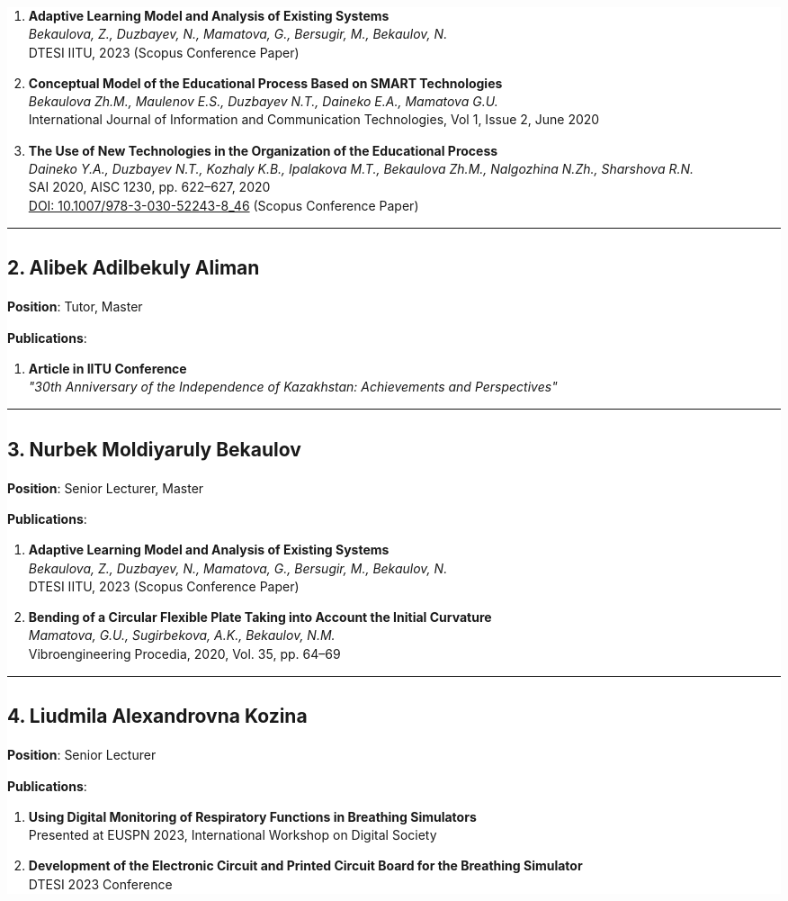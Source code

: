 1. **Adaptive Learning Model and Analysis of Existing Systems**  
   *Bekaulova, Z., Duzbayev, N., Mamatova, G., Bersugir, M., Bekaulov, N.*  
   DTESI IITU, 2023 (Scopus Conference Paper)

2. **Conceptual Model of the Educational Process Based on SMART Technologies**  
   *Bekaulova Zh.M., Maulenov E.S., Duzbayev N.T., Daineko E.A., Mamatova G.U.*  
   International Journal of Information and Communication Technologies, Vol 1, Issue 2, June 2020

3. **The Use of New Technologies in the Organization of the Educational Process**  
   *Daineko Y.A., Duzbayev N.T., Kozhaly K.B., Ipalakova M.T., Bekaulova Zh.M., Nalgozhina N.Zh., Sharshova R.N.*  
   SAI 2020, AISC 1230, pp. 622–627, 2020  
   [DOI: 10.1007/978-3-030-52243-8_46](https://doi.org/10.1007/978-3-030-52243-8_46) (Scopus Conference Paper)

---

## 2. Alibek Adilbekuly Aliman

**Position**: Tutor, Master

**Publications**:

1. **Article in IITU Conference**  
   *"30th Anniversary of the Independence of Kazakhstan: Achievements and Perspectives"*

---

## 3. Nurbek Moldiyaruly Bekaulov

**Position**: Senior Lecturer, Master

**Publications**:

1. **Adaptive Learning Model and Analysis of Existing Systems**  
   *Bekaulova, Z., Duzbayev, N., Mamatova, G., Bersugir, M., Bekaulov, N.*  
   DTESI IITU, 2023 (Scopus Conference Paper)

2. **Bending of a Circular Flexible Plate Taking into Account the Initial Curvature**  
   *Mamatova, G.U., Sugirbekova, A.K., Bekaulov, N.M.*  
   Vibroengineering Procedia, 2020, Vol. 35, pp. 64–69

---

## 4. Liudmila Alexandrovna Kozina

**Position**: Senior Lecturer

**Publications**:

1. **Using Digital Monitoring of Respiratory Functions in Breathing Simulators**  
   Presented at EUSPN 2023, International Workshop on Digital Society

2. **Development of the Electronic Circuit and Printed Circuit Board for the Breathing Simulator**  
   DTESI 2023 Conference
